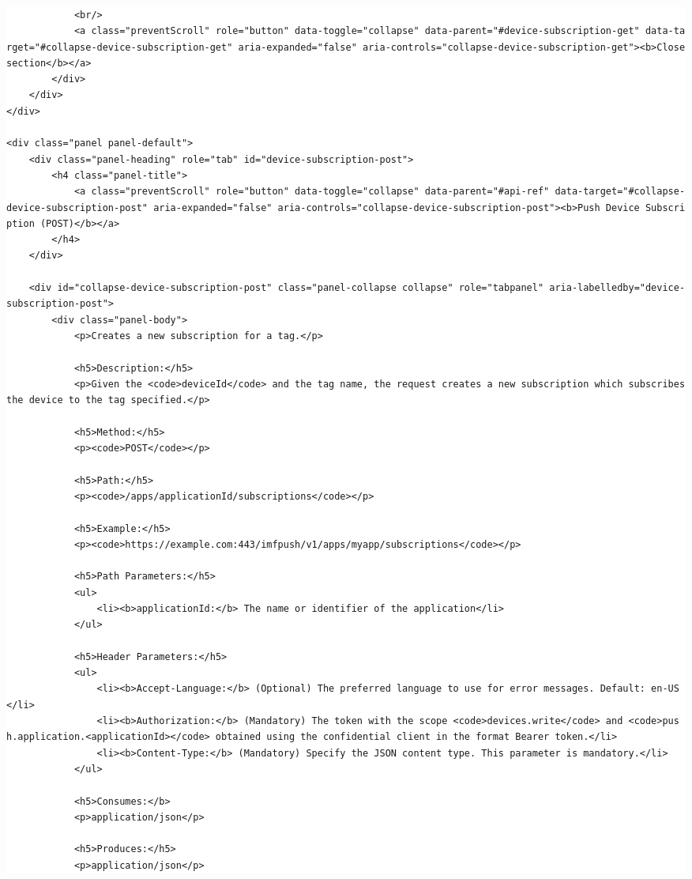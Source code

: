                 <br/>
                <a class="preventScroll" role="button" data-toggle="collapse" data-parent="#device-subscription-get" data-target="#collapse-device-subscription-get" aria-expanded="false" aria-controls="collapse-device-subscription-get"><b>Close section</b></a>
            </div>
        </div>
    </div>
    
    <div class="panel panel-default">
        <div class="panel-heading" role="tab" id="device-subscription-post">
            <h4 class="panel-title">
                <a class="preventScroll" role="button" data-toggle="collapse" data-parent="#api-ref" data-target="#collapse-device-subscription-post" aria-expanded="false" aria-controls="collapse-device-subscription-post"><b>Push Device Subscription (POST)</b></a>
            </h4>
        </div>

        <div id="collapse-device-subscription-post" class="panel-collapse collapse" role="tabpanel" aria-labelledby="device-subscription-post">
            <div class="panel-body">
                <p>Creates a new subscription for a tag.</p>
                
                <h5>Description:</h5>
                <p>Given the <code>deviceId</code> and the tag name, the request creates a new subscription which subscribes the device to the tag specified.</p>
                
                <h5>Method:</h5>
                <p><code>POST</code></p>
                
                <h5>Path:</h5>
                <p><code>/apps/applicationId/subscriptions</code></p>
                
                <h5>Example:</h5>
                <p><code>https://example.com:443/imfpush/v1/apps/myapp/subscriptions</code></p>
                
                <h5>Path Parameters:</h5>
                <ul>
                    <li><b>applicationId:</b> The name or identifier of the application</li>
                </ul>
                
                <h5>Header Parameters:</h5>
                <ul>
                    <li><b>Accept-Language:</b> (Optional) The preferred language to use for error messages. Default: en-US</li>
                    <li><b>Authorization:</b> (Mandatory) The token with the scope <code>devices.write</code> and <code>push.application.<applicationId></code> obtained using the confidential client in the format Bearer token.</li>
                    <li><b>Content-Type:</b> (Mandatory) Specify the JSON content type. This parameter is mandatory.</li>
                </ul>
                
                <h5>Consumes:</b>
                <p>application/json</p>
                
                <h5>Produces:</h5>
                <p>application/json</p>
                